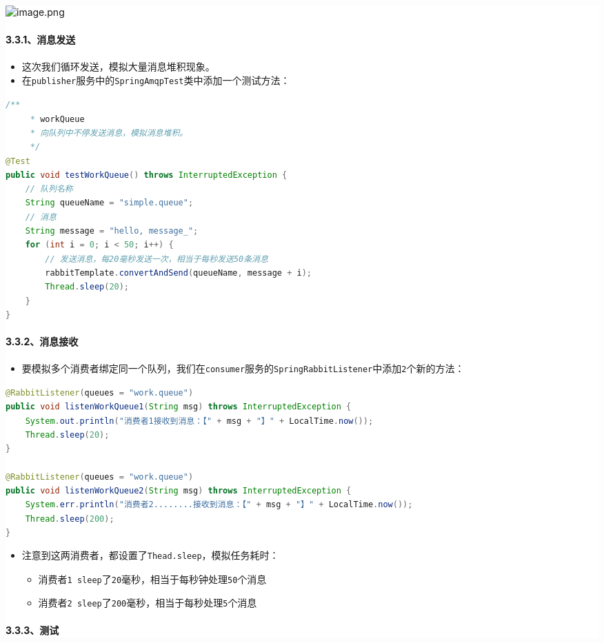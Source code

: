 ![image.png](https://zcw-typora.oss-cn-nanjing.aliyuncs.com/1687179664222-3e226588-63e3-4275-a9e2-cce5c8e93d4c.png)



#### 3.3.1、消息发送

- 这次我们循环发送，模拟大量消息堆积现象。
- 在`publisher`服务中的`SpringAmqpTest`类中添加一个测试方法：

```java
/**
     * workQueue
     * 向队列中不停发送消息，模拟消息堆积。
     */
@Test
public void testWorkQueue() throws InterruptedException {
    // 队列名称
    String queueName = "simple.queue";
    // 消息
    String message = "hello, message_";
    for (int i = 0; i < 50; i++) {
        // 发送消息，每20毫秒发送一次，相当于每秒发送50条消息
        rabbitTemplate.convertAndSend(queueName, message + i);
        Thread.sleep(20);
    }
}
```



#### 3.3.2、消息接收

- 要模拟多个消费者绑定同一个队列，我们在`consumer`服务的`SpringRabbitListener`中添加`2`个新的方法：

```java
@RabbitListener(queues = "work.queue")
public void listenWorkQueue1(String msg) throws InterruptedException {
    System.out.println("消费者1接收到消息：【" + msg + "】" + LocalTime.now());
    Thread.sleep(20);
}

@RabbitListener(queues = "work.queue")
public void listenWorkQueue2(String msg) throws InterruptedException {
    System.err.println("消费者2........接收到消息：【" + msg + "】" + LocalTime.now());
    Thread.sleep(200);
}
```

- 注意到这两消费者，都设置了`Thead.sleep`，模拟任务耗时：

  - 消费者`1 sleep`了`20`毫秒，相当于每秒钟处理`50`个消息

  - 消费者`2 sleep`了`200`毫秒，相当于每秒处理`5`个消息




#### 3.3.3、测试
